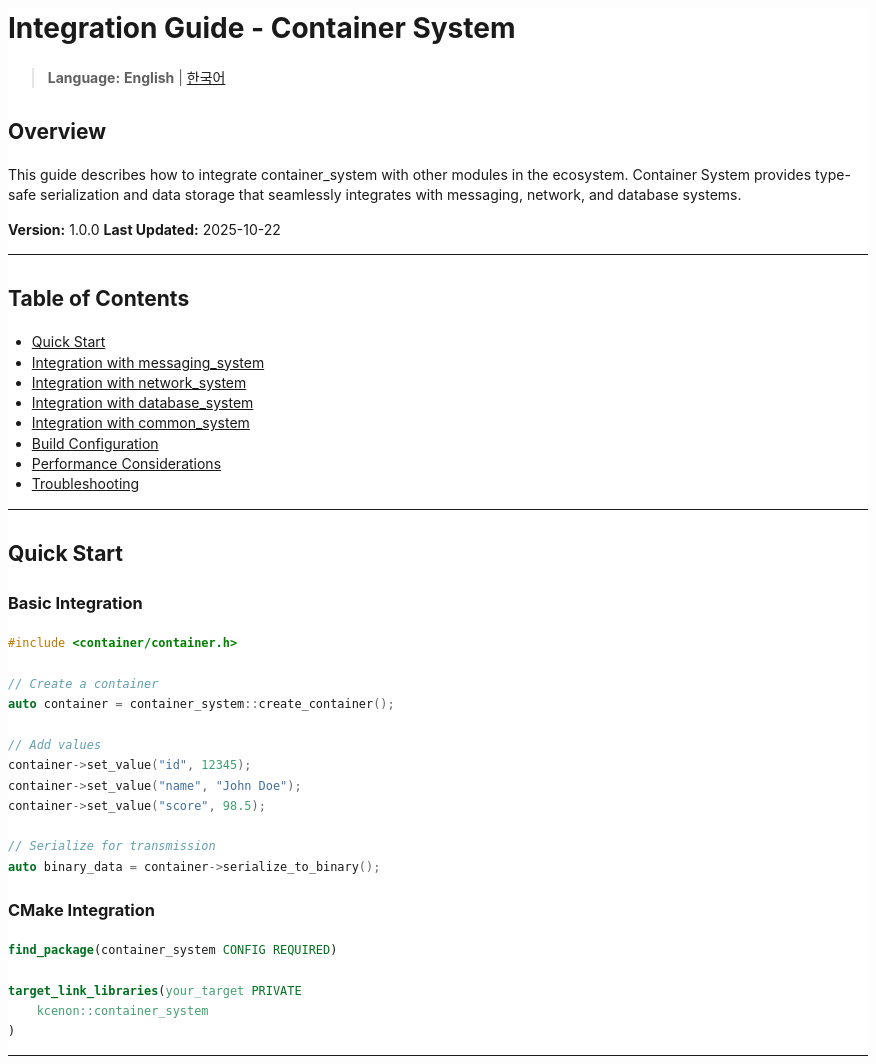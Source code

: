 # Integration Guide - Container System

> **Language:** **English** | [한국어](INTEGRATION_KO.md)

## Overview

This guide describes how to integrate container_system with other modules in the ecosystem. Container System provides type-safe serialization and data storage that seamlessly integrates with messaging, network, and database systems.

**Version:** 1.0.0
**Last Updated:** 2025-10-22

---

## Table of Contents

- [Quick Start](#quick-start)
- [Integration with messaging_system](#integration-with-messaging_system)
- [Integration with network_system](#integration-with-network_system)
- [Integration with database_system](#integration-with-database_system)
- [Integration with common_system](#integration-with-common_system)
- [Build Configuration](#build-configuration)
- [Performance Considerations](#performance-considerations)
- [Troubleshooting](#troubleshooting)

---

## Quick Start

### Basic Integration

```cpp
#include <container/container.h>

// Create a container
auto container = container_system::create_container();

// Add values
container->set_value("id", 12345);
container->set_value("name", "John Doe");
container->set_value("score", 98.5);

// Serialize for transmission
auto binary_data = container->serialize_to_binary();
```

### CMake Integration

```cmake
find_package(container_system CONFIG REQUIRED)

target_link_libraries(your_target PRIVATE
    kcenon::container_system
)
```

---